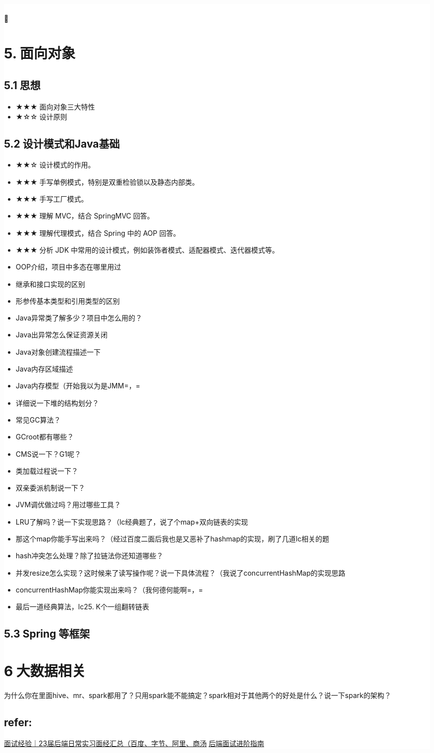 <br>🎨 

# 5. 面向对象

## 5.1 思想

- ★★★  面向对象三大特性
- ★☆☆ 设计原则

## 5.2 设计模式和Java基础

- ★★☆ 设计模式的作用。
- ★★★ 手写单例模式，特别是双重检验锁以及静态内部类。
- ★★★ 手写工厂模式。
- ★★★ 理解 MVC，结合 SpringMVC 回答。
- ★★★ 理解代理模式，结合 Spring 中的 AOP 回答。
- ★★★ 分析 JDK 中常用的设计模式，例如装饰者模式、适配器模式、迭代器模式等。

- OOP介绍，项目中多态在哪里用过
- 继承和接口实现的区别
- 形参传基本类型和引用类型的区别
- Java异常类了解多少？项目中怎么用的？
- Java出异常怎么保证资源关闭
- Java对象创建流程描述一下
- Java内存区域描述
- Java内存模型（开始我以为是JMM=，=
- 详细说一下堆的结构划分？
- 常见GC算法？
- GCroot都有哪些？
- CMS说一下？G1呢？
- 类加载过程说一下？
- 双亲委派机制说一下？

- JVM调优做过吗？用过哪些工具？
- LRU了解吗？说一下实现思路？（lc经典题了，说了个map+双向链表的实现
- 那这个map你能手写出来吗？（经过百度二面后我也是又恶补了hashmap的实现，刷了几道lc相关的题
- hash冲突怎么处理？除了拉链法你还知道哪些？
- 并发resize怎么实现？这时候来了读写操作呢？说一下具体流程？（我说了concurrentHashMap的实现思路
- concurrentHashMap你能实现出来吗？（我何德何能啊=，=
- 最后一道经典算法，lc25. K个一组翻转链表

## 5.3 Spring 等框架

# 6 大数据相关

为什么你在里面hive、mr、spark都用了？只用spark能不能搞定？spark相对于其他两个的好处是什么？说一下spark的架构？







## refer:


[面试经验｜23届后端日常实习面经汇总（百度、字节、阿里、商汤](https://leetcode-cn.com/circle/discuss/duVzSu/)
[后端面试进阶指南](https://github.com/leo-mao/Backend-Interview-Guidehttps://xiaozhuanlan.com/topic/4235107986)
